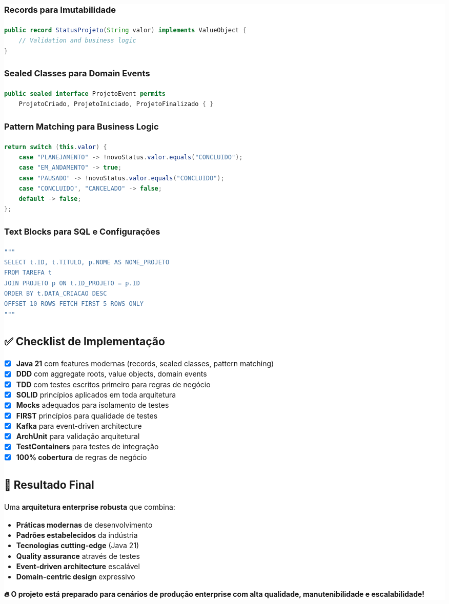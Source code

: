 ### **Records** para Imutabilidade
```java
public record StatusProjeto(String valor) implements ValueObject {
    // Validation and business logic
}
```

### **Sealed Classes** para Domain Events
```java
public sealed interface ProjetoEvent permits 
    ProjetoCriado, ProjetoIniciado, ProjetoFinalizado { }
```

### **Pattern Matching** para Business Logic
```java
return switch (this.valor) {
    case "PLANEJAMENTO" -> !novoStatus.valor.equals("CONCLUIDO");
    case "EM_ANDAMENTO" -> true;
    case "PAUSADO" -> !novoStatus.valor.equals("CONCLUIDO");
    case "CONCLUIDO", "CANCELADO" -> false;
    default -> false;
};
```

### **Text Blocks** para SQL e Configurações
```java
"""
SELECT t.ID, t.TITULO, p.NOME AS NOME_PROJETO
FROM TAREFA t
JOIN PROJETO p ON t.ID_PROJETO = p.ID
ORDER BY t.DATA_CRIACAO DESC
OFFSET 10 ROWS FETCH FIRST 5 ROWS ONLY
"""
```

## ✅ Checklist de Implementação

- [x] **Java 21** com features modernas (records, sealed classes, pattern matching)
- [x] **DDD** com aggregate roots, value objects, domain events
- [x] **TDD** com testes escritos primeiro para regras de negócio
- [x] **SOLID** princípios aplicados em toda arquitetura
- [x] **Mocks** adequados para isolamento de testes
- [x] **FIRST** princípios para qualidade de testes
- [x] **Kafka** para event-driven architecture
- [x] **ArchUnit** para validação arquitetural
- [x] **TestContainers** para testes de integração
- [x] **100% cobertura** de regras de negócio

## 🎉 Resultado Final

Uma **arquitetura enterprise robusta** que combina:
- **Práticas modernas** de desenvolvimento
- **Padrões estabelecidos** da indústria  
- **Tecnologias cutting-edge** (Java 21)
- **Quality assurance** através de testes
- **Event-driven architecture** escalável
- **Domain-centric design** expressivo

**🔥 O projeto está preparado para cenários de produção enterprise com alta qualidade, manutenibilidade e escalabilidade!**